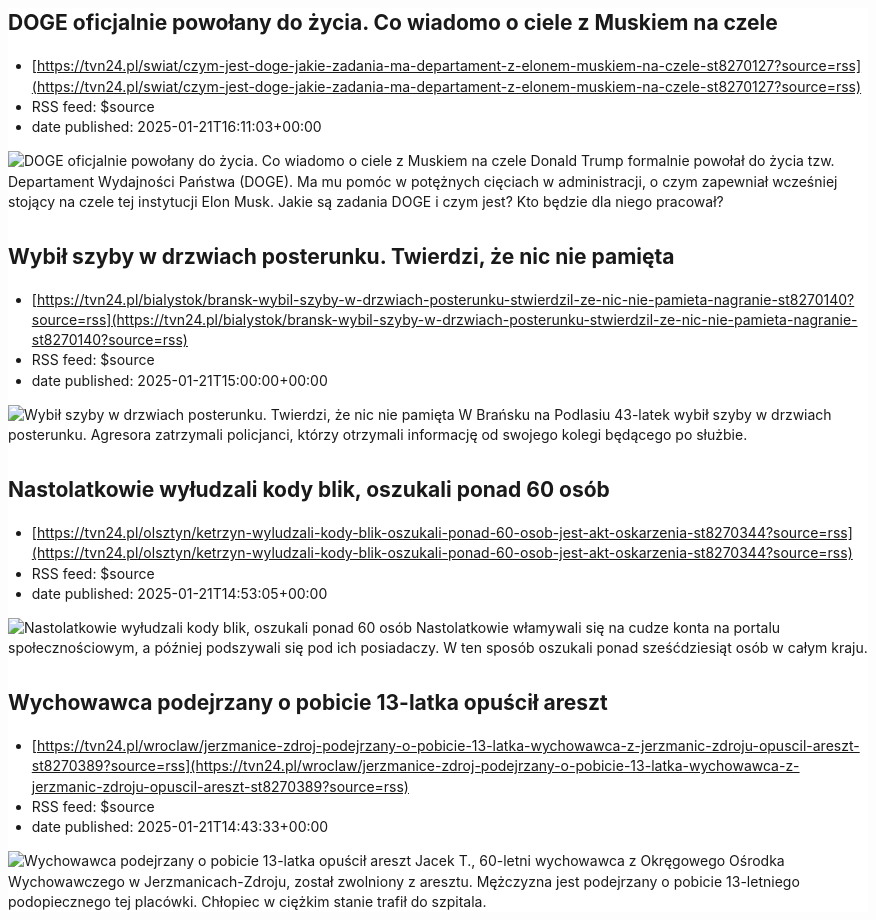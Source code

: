 ## DOGE oficjalnie powołany do życia. Co wiadomo o ciele z Muskiem na czele
 - [https://tvn24.pl/swiat/czym-jest-doge-jakie-zadania-ma-departament-z-elonem-muskiem-na-czele-st8270127?source=rss](https://tvn24.pl/swiat/czym-jest-doge-jakie-zadania-ma-departament-z-elonem-muskiem-na-czele-st8270127?source=rss)
 - RSS feed: $source
 - date published: 2025-01-21T16:11:03+00:00

<img src="https://tvn24.pl/najnowsze/cdn-zdjecie-6722848-elon-musk-ph8167839/alternates/LANDSCAPE_1280" alt="DOGE oficjalnie powołany do życia. Co wiadomo o ciele z Muskiem na czele" />
    Donald Trump formalnie powołał do życia tzw. Departament Wydajności Państwa (DOGE). Ma mu pomóc w potężnych cięciach w administracji, o czym zapewniał wcześniej stojący na czele tej instytucji Elon Musk. Jakie są zadania DOGE i czym jest? Kto będzie dla niego pracował?

## Wybił szyby w drzwiach posterunku. Twierdzi, że nic nie pamięta
 - [https://tvn24.pl/bialystok/bransk-wybil-szyby-w-drzwiach-posterunku-stwierdzil-ze-nic-nie-pamieta-nagranie-st8270140?source=rss](https://tvn24.pl/bialystok/bransk-wybil-szyby-w-drzwiach-posterunku-stwierdzil-ze-nic-nie-pamieta-nagranie-st8270140?source=rss)
 - RSS feed: $source
 - date published: 2025-01-21T15:00:00+00:00

<img src="https://tvn24.pl/najnowsze/cdn-zdjecie-5854593-zdewastowal-posterunek-policji-zostal-zatrzymany-ph8270133/alternates/LANDSCAPE_1280" alt="Wybił szyby w drzwiach posterunku. Twierdzi, że nic nie pamięta" />
    W Brańsku na Podlasiu 43-latek wybił szyby w drzwiach posterunku. Agresora zatrzymali policjanci, którzy otrzymali informację od swojego kolegi będącego po służbie.

## Nastolatkowie wyłudzali kody blik, oszukali ponad 60 osób
 - [https://tvn24.pl/olsztyn/ketrzyn-wyludzali-kody-blik-oszukali-ponad-60-osob-jest-akt-oskarzenia-st8270344?source=rss](https://tvn24.pl/olsztyn/ketrzyn-wyludzali-kody-blik-oszukali-ponad-60-osob-jest-akt-oskarzenia-st8270344?source=rss)
 - RSS feed: $source
 - date published: 2025-01-21T14:53:05+00:00

<img src="https://tvn24.pl/najnowsze/cdn-zdjecie-4450141-lacznie-mezczyzni-oszukali-ponad-60-osob-ph7398724/alternates/LANDSCAPE_1280" alt="Nastolatkowie wyłudzali kody blik, oszukali ponad 60 osób" />
    Nastolatkowie włamywali się na cudze konta na portalu społecznościowym, a później podszywali się pod ich posiadaczy. W ten sposób oszukali ponad sześćdziesiąt osób w całym kraju.

## Wychowawca podejrzany o pobicie 13-latka opuścił areszt
 - [https://tvn24.pl/wroclaw/jerzmanice-zdroj-podejrzany-o-pobicie-13-latka-wychowawca-z-jerzmanic-zdroju-opuscil-areszt-st8270389?source=rss](https://tvn24.pl/wroclaw/jerzmanice-zdroj-podejrzany-o-pobicie-13-latka-wychowawca-z-jerzmanic-zdroju-opuscil-areszt-st8270389?source=rss)
 - RSS feed: $source
 - date published: 2025-01-21T14:43:33+00:00

<img src="https://tvn24.pl/najnowsze/cdn-zdjecie-5506419-doprowadzenie-wychowawcy-do-sadu-rejonowego-w-zlotoryi-ph8197614/alternates/LANDSCAPE_1280" alt="Wychowawca podejrzany o pobicie 13-latka opuścił areszt" />
    Jacek T., 60-letni wychowawca z Okręgowego Ośrodka Wychowawczego w Jerzmanicach-Zdroju, został zwolniony z aresztu. Mężczyzna jest podejrzany o pobicie 13-letniego podopiecznego tej placówki. Chłopiec w ciężkim stanie trafił do szpitala.
